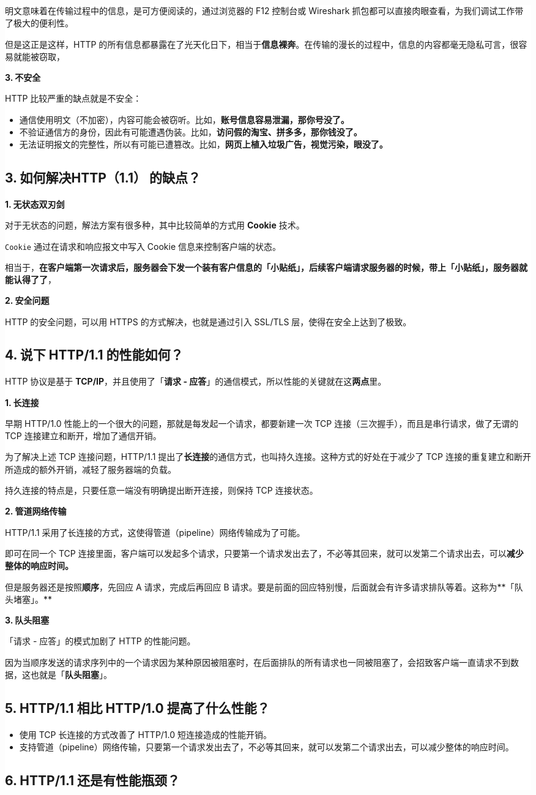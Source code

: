 明文意味着在传输过程中的信息，是可方便阅读的，通过浏览器的 F12 控制台或 Wireshark 抓包都可以直接肉眼查看，为我们调试工作带了极大的便利性。

但是这正是这样，HTTP 的所有信息都暴露在了光天化日下，相当于**信息裸奔**。在传输的漫长的过程中，信息的内容都毫无隐私可言，很容易就能被窃取，

**3. 不安全**

HTTP 比较严重的缺点就是不安全：

- 通信使用明文（不加密），内容可能会被窃听。比如，**账号信息容易泄漏，那你号没了。**
- 不验证通信方的身份，因此有可能遭遇伪装。比如，**访问假的淘宝、拼多多，那你钱没了。**
- 无法证明报文的完整性，所以有可能已遭篡改。比如，**网页上植入垃圾广告，视觉污染，眼没了。**

## 3. 如何解决HTTP（1.1） 的缺点？

**1. 无状态双刃剑**

对于无状态的问题，解法方案有很多种，其中比较简单的方式用 **Cookie** 技术。

`Cookie` 通过在请求和响应报文中写入 Cookie 信息来控制客户端的状态。

相当于，**在客户端第一次请求后，服务器会下发一个装有客户信息的「小贴纸」，后续客户端请求服务器的时候，带上「小贴纸」，服务器就能认得了了**，

**2. 安全问题**

HTTP 的安全问题，可以用 HTTPS 的方式解决，也就是通过引入 SSL/TLS 层，使得在安全上达到了极致。

## 4. 说下 HTTP/1.1 的性能如何？

HTTP 协议是基于 **TCP/IP**，并且使用了「**请求 - 应答**」的通信模式，所以性能的关键就在这**两点**里。

**1. 长连接**

早期 HTTP/1.0 性能上的一个很大的问题，那就是每发起一个请求，都要新建一次 TCP 连接（三次握手），而且是串行请求，做了无谓的 TCP 连接建立和断开，增加了通信开销。

为了解决上述 TCP 连接问题，HTTP/1.1 提出了**长连接**的通信方式，也叫持久连接。这种方式的好处在于减少了 TCP 连接的重复建立和断开所造成的额外开销，减轻了服务器端的负载。

持久连接的特点是，只要任意一端没有明确提出断开连接，则保持 TCP 连接状态。

**2. 管道网络传输**

HTTP/1.1 采用了长连接的方式，这使得管道（pipeline）网络传输成为了可能。

即可在同一个 TCP 连接里面，客户端可以发起多个请求，只要第一个请求发出去了，不必等其回来，就可以发第二个请求出去，可以**减少整体的响应时间。**

但是服务器还是按照**顺序**，先回应 A 请求，完成后再回应 B 请求。要是前面的回应特别慢，后面就会有许多请求排队等着。这称为**「队头堵塞」。**

**3. 队头阻塞**

「请求 - 应答」的模式加剧了 HTTP 的性能问题。

因为当顺序发送的请求序列中的一个请求因为某种原因被阻塞时，在后面排队的所有请求也一同被阻塞了，会招致客户端一直请求不到数据，这也就是「**队头阻塞**」。

## 5. HTTP/1.1 相比 HTTP/1.0 提高了什么性能？

- 使用 TCP 长连接的方式改善了 HTTP/1.0 短连接造成的性能开销。
- 支持管道（pipeline）网络传输，只要第一个请求发出去了，不必等其回来，就可以发第二个请求出去，可以减少整体的响应时间。

## 6. HTTP/1.1 还是有性能瓶颈？
